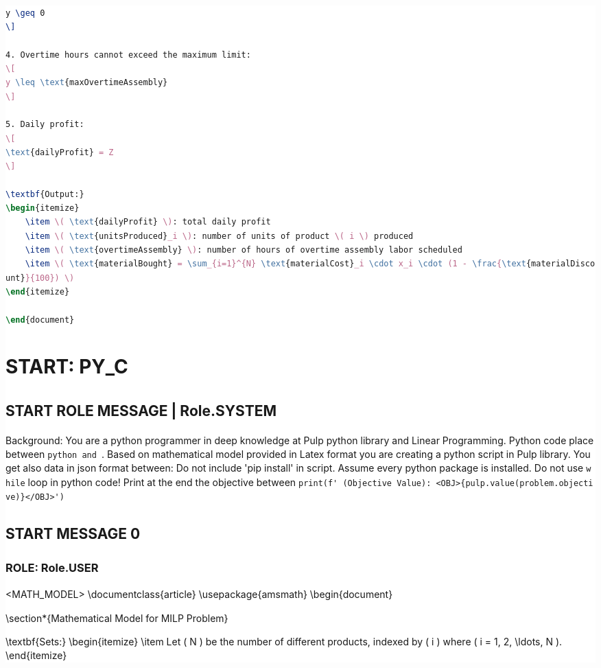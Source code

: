```latex
y \geq 0
\]

4. Overtime hours cannot exceed the maximum limit:
\[
y \leq \text{maxOvertimeAssembly}
\]

5. Daily profit:
\[
\text{dailyProfit} = Z
\]

\textbf{Output:}
\begin{itemize}
    \item \( \text{dailyProfit} \): total daily profit
    \item \( \text{unitsProduced}_i \): number of units of product \( i \) produced
    \item \( \text{overtimeAssembly} \): number of hours of overtime assembly labor scheduled
    \item \( \text{materialBought} = \sum_{i=1}^{N} \text{materialCost}_i \cdot x_i \cdot (1 - \frac{\text{materialDiscount}}{100}) \)
\end{itemize}

\end{document}
```

# START: PY_C 
## START ROLE MESSAGE | Role.SYSTEM 
Background: You are a python programmer in deep knowledge at Pulp python library and Linear Programming. Python code place between ```python and ```. Based on mathematical model provided in Latex format you are creating a python script in Pulp library. You get also data in json format between: <DATA></DATA> Do not include 'pip install' in script. Assume every python package is installed. Do not use `while` loop in python code! Print at the end the objective between <OBJ></OBJ> `print(f' (Objective Value): <OBJ>{pulp.value(problem.objective)}</OBJ>')` 
## START MESSAGE 0 
### ROLE: Role.USER
<MATH_MODEL>
\documentclass{article}
\usepackage{amsmath}
\begin{document}

\section*{Mathematical Model for MILP Problem}

\textbf{Sets:}
\begin{itemize}
  \item Let \( N \) be the number of different products, indexed by \( i \) where \( i = 1, 2, \ldots, N \).
\end{itemize}
